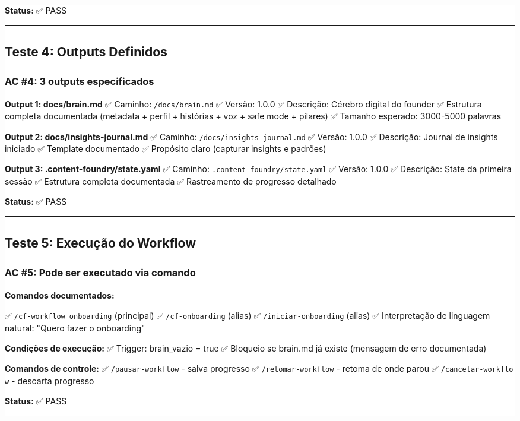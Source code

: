 **Status:** ✅ PASS

---

## Teste 4: Outputs Definidos

### AC #4: 3 outputs especificados

**Output 1: docs/brain.md**
✅ Caminho: `/docs/brain.md`
✅ Versão: 1.0.0
✅ Descrição: Cérebro digital do founder
✅ Estrutura completa documentada (metadata + perfil + histórias + voz + safe mode + pilares)
✅ Tamanho esperado: 3000-5000 palavras

**Output 2: docs/insights-journal.md**
✅ Caminho: `/docs/insights-journal.md`
✅ Versão: 1.0.0
✅ Descrição: Journal de insights iniciado
✅ Template documentado
✅ Propósito claro (capturar insights e padrões)

**Output 3: .content-foundry/state.yaml**
✅ Caminho: `.content-foundry/state.yaml`
✅ Versão: 1.0.0
✅ Descrição: State da primeira sessão
✅ Estrutura completa documentada
✅ Rastreamento de progresso detalhado

**Status:** ✅ PASS

---

## Teste 5: Execução do Workflow

### AC #5: Pode ser executado via comando

**Comandos documentados:**

✅ `/cf-workflow onboarding` (principal)
✅ `/cf-onboarding` (alias)
✅ `/iniciar-onboarding` (alias)
✅ Interpretação de linguagem natural: "Quero fazer o onboarding"

**Condições de execução:**
✅ Trigger: brain_vazio = true
✅ Bloqueio se brain.md já existe (mensagem de erro documentada)

**Comandos de controle:**
✅ `/pausar-workflow` - salva progresso
✅ `/retomar-workflow` - retoma de onde parou
✅ `/cancelar-workflow` - descarta progresso

**Status:** ✅ PASS

---